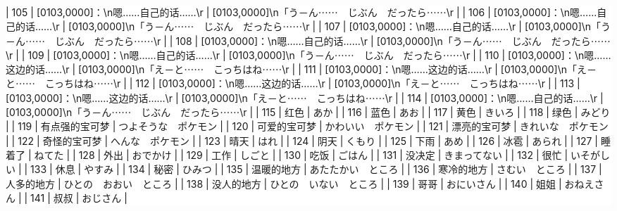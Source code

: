| 105 | [0103,0000]：\n嗯……自己的话……\r | [0103,0000]\n「う－ん⋯⋯　じぶん　だったら⋯⋯\r |
| 106 | [0103,0000]：\n嗯……自己的话……\r | [0103,0000]\n「う－ん⋯⋯　じぶん　だったら⋯⋯\r |
| 107 | [0103,0000]：\n嗯……自己的话……\r | [0103,0000]\n「う－ん⋯⋯　じぶん　だったら⋯⋯\r |
| 108 | [0103,0000]：\n嗯……自己的话……\r | [0103,0000]\n「う－ん⋯⋯　じぶん　だったら⋯⋯\r |
| 109 | [0103,0000]：\n嗯……自己的话……\r | [0103,0000]\n「う－ん⋯⋯　じぶん　だったら⋯⋯\r |
| 110 | [0103,0000]：\n嗯……这边的话……\r | [0103,0000]\n「え－と⋯⋯　こっちはね⋯⋯\r |
| 111 | [0103,0000]：\n嗯……这边的话……\r | [0103,0000]\n「え－と⋯⋯　こっちはね⋯⋯\r |
| 112 | [0103,0000]：\n嗯……这边的话……\r | [0103,0000]\n「え－と⋯⋯　こっちはね⋯⋯\r |
| 113 | [0103,0000]：\n嗯……这边的话……\r | [0103,0000]\n「え－と⋯⋯　こっちはね⋯⋯\r |
| 114 | [0103,0000]：\n嗯……自己的话……\r | [0103,0000]\n「う－ん⋯⋯　じぶん　だったら⋯⋯\r |
| 115 | 红色 | あか |
| 116 | 蓝色 | あお |
| 117 | 黄色 | きいろ |
| 118 | 绿色 | みどり |
| 119 | 有点强的宝可梦 | つよそうな　ポケモン |
| 120 | 可爱的宝可梦 | かわいい　ポケモン |
| 121 | 漂亮的宝可梦 | きれいな　ポケモン |
| 122 | 奇怪的宝可梦 | へんな　ポケモン |
| 123 | 晴天 | はれ |
| 124 | 阴天 | くもり |
| 125 | 下雨 | あめ |
| 126 | 冰雹 | あられ |
| 127 | 睡着了 | ねてた |
| 128 | 外出 | おでかけ |
| 129 | 工作 | しごと |
| 130 | 吃饭 | ごはん |
| 131 | 没决定 | きまってない |
| 132 | 很忙 | いそがしい |
| 133 | 休息 | やすみ |
| 134 | 秘密 | ひみつ |
| 135 | 温暖的地方 | あたたかい　ところ |
| 136 | 寒冷的地方 | さむい　ところ |
| 137 | 人多的地方 | ひとの　おおい　ところ |
| 138 | 没人的地方 | ひとの　いない　ところ |
| 139 | 哥哥 | おにいさん |
| 140 | 姐姐 | おねえさん |
| 141 | 叔叔 | おじさん |